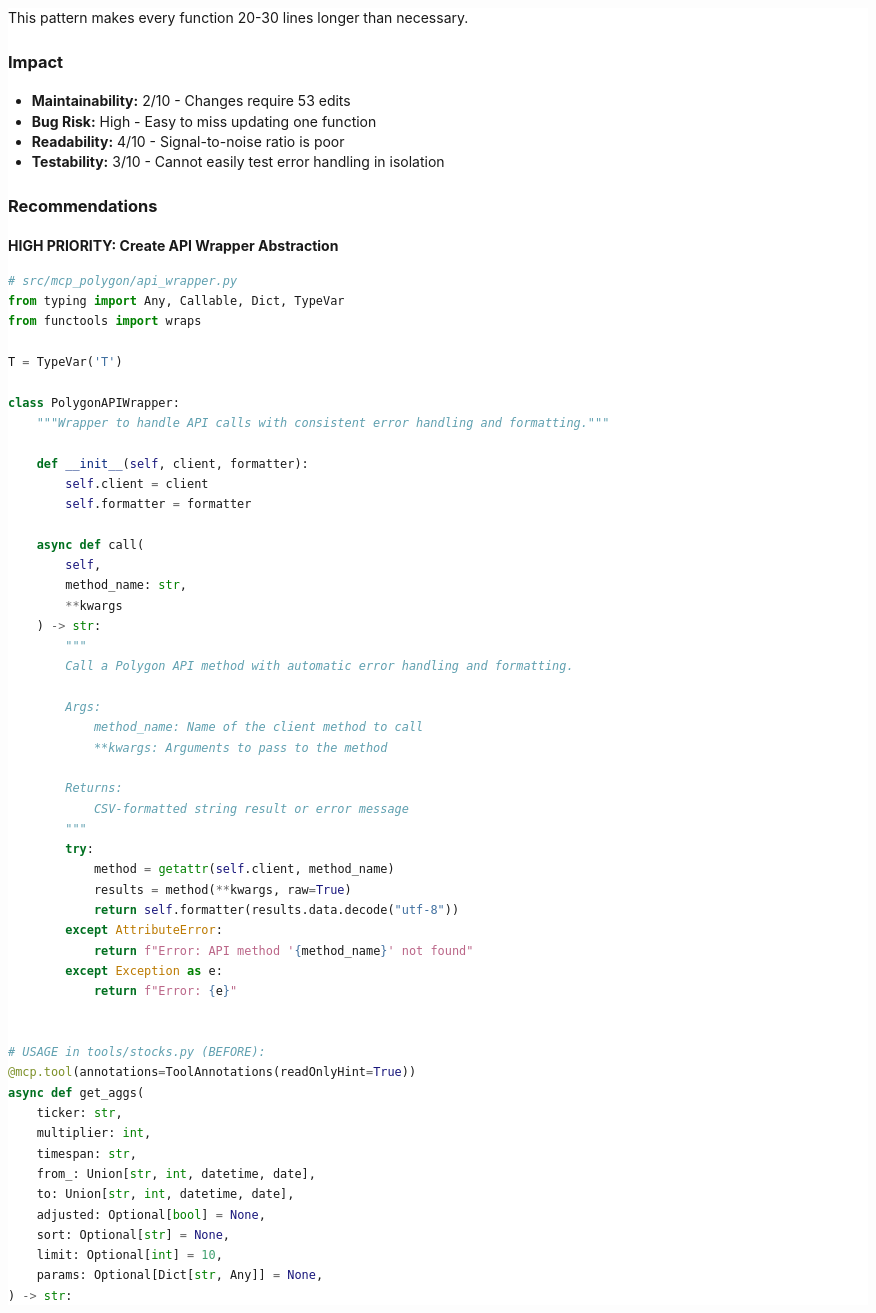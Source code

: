 This pattern makes every function 20-30 lines longer than necessary.

### Impact
- **Maintainability:** 2/10 - Changes require 53 edits
- **Bug Risk:** High - Easy to miss updating one function
- **Readability:** 4/10 - Signal-to-noise ratio is poor
- **Testability:** 3/10 - Cannot easily test error handling in isolation

### Recommendations

**HIGH PRIORITY: Create API Wrapper Abstraction**

```python
# src/mcp_polygon/api_wrapper.py
from typing import Any, Callable, Dict, TypeVar
from functools import wraps

T = TypeVar('T')

class PolygonAPIWrapper:
    """Wrapper to handle API calls with consistent error handling and formatting."""

    def __init__(self, client, formatter):
        self.client = client
        self.formatter = formatter

    async def call(
        self,
        method_name: str,
        **kwargs
    ) -> str:
        """
        Call a Polygon API method with automatic error handling and formatting.

        Args:
            method_name: Name of the client method to call
            **kwargs: Arguments to pass to the method

        Returns:
            CSV-formatted string result or error message
        """
        try:
            method = getattr(self.client, method_name)
            results = method(**kwargs, raw=True)
            return self.formatter(results.data.decode("utf-8"))
        except AttributeError:
            return f"Error: API method '{method_name}' not found"
        except Exception as e:
            return f"Error: {e}"


# USAGE in tools/stocks.py (BEFORE):
@mcp.tool(annotations=ToolAnnotations(readOnlyHint=True))
async def get_aggs(
    ticker: str,
    multiplier: int,
    timespan: str,
    from_: Union[str, int, datetime, date],
    to: Union[str, int, datetime, date],
    adjusted: Optional[bool] = None,
    sort: Optional[str] = None,
    limit: Optional[int] = 10,
    params: Optional[Dict[str, Any]] = None,
) -> str:
```